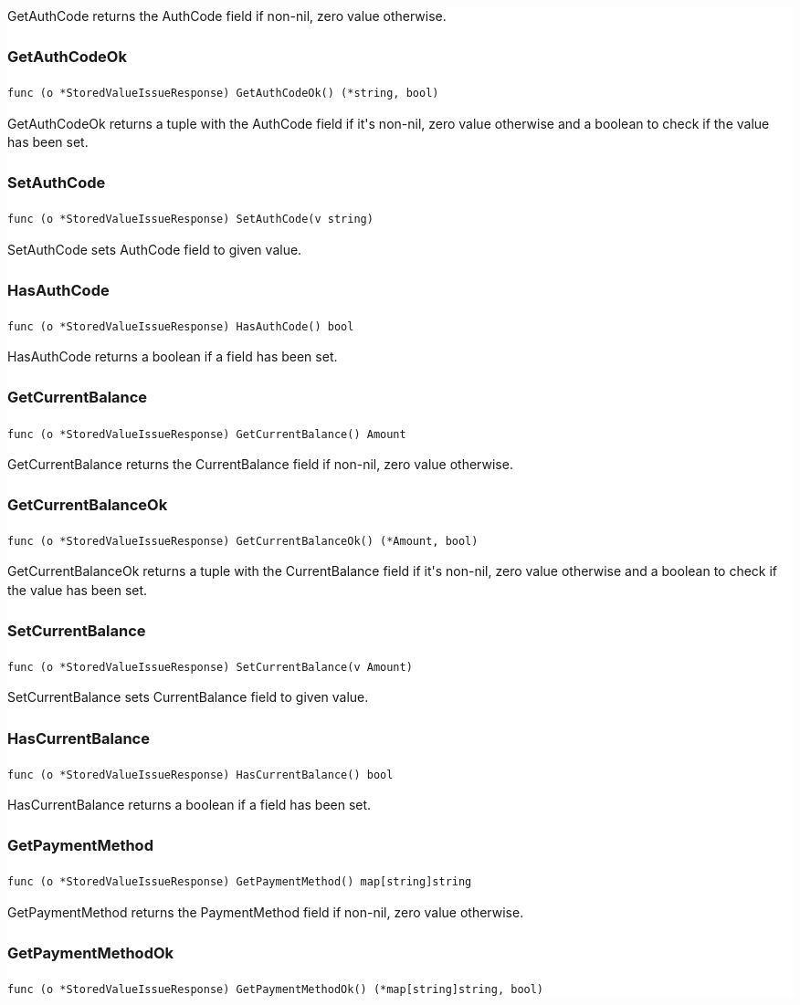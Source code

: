 GetAuthCode returns the AuthCode field if non-nil, zero value otherwise.

### GetAuthCodeOk

`func (o *StoredValueIssueResponse) GetAuthCodeOk() (*string, bool)`

GetAuthCodeOk returns a tuple with the AuthCode field if it's non-nil, zero value otherwise
and a boolean to check if the value has been set.

### SetAuthCode

`func (o *StoredValueIssueResponse) SetAuthCode(v string)`

SetAuthCode sets AuthCode field to given value.

### HasAuthCode

`func (o *StoredValueIssueResponse) HasAuthCode() bool`

HasAuthCode returns a boolean if a field has been set.

### GetCurrentBalance

`func (o *StoredValueIssueResponse) GetCurrentBalance() Amount`

GetCurrentBalance returns the CurrentBalance field if non-nil, zero value otherwise.

### GetCurrentBalanceOk

`func (o *StoredValueIssueResponse) GetCurrentBalanceOk() (*Amount, bool)`

GetCurrentBalanceOk returns a tuple with the CurrentBalance field if it's non-nil, zero value otherwise
and a boolean to check if the value has been set.

### SetCurrentBalance

`func (o *StoredValueIssueResponse) SetCurrentBalance(v Amount)`

SetCurrentBalance sets CurrentBalance field to given value.

### HasCurrentBalance

`func (o *StoredValueIssueResponse) HasCurrentBalance() bool`

HasCurrentBalance returns a boolean if a field has been set.

### GetPaymentMethod

`func (o *StoredValueIssueResponse) GetPaymentMethod() map[string]string`

GetPaymentMethod returns the PaymentMethod field if non-nil, zero value otherwise.

### GetPaymentMethodOk

`func (o *StoredValueIssueResponse) GetPaymentMethodOk() (*map[string]string, bool)`
